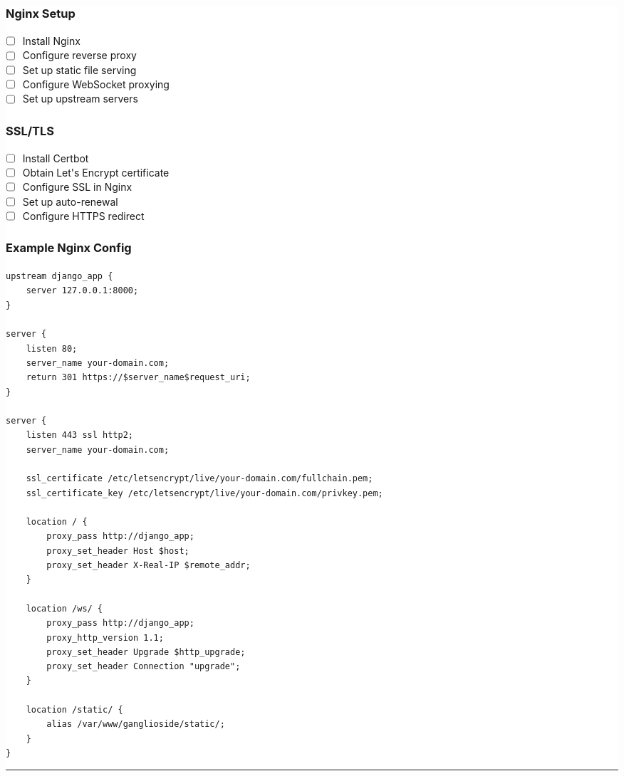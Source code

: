 ### Nginx Setup
- [ ] Install Nginx
- [ ] Configure reverse proxy
- [ ] Set up static file serving
- [ ] Configure WebSocket proxying
- [ ] Set up upstream servers

### SSL/TLS
- [ ] Install Certbot
- [ ] Obtain Let's Encrypt certificate
- [ ] Configure SSL in Nginx
- [ ] Set up auto-renewal
- [ ] Configure HTTPS redirect

### Example Nginx Config
```nginx
upstream django_app {
    server 127.0.0.1:8000;
}

server {
    listen 80;
    server_name your-domain.com;
    return 301 https://$server_name$request_uri;
}

server {
    listen 443 ssl http2;
    server_name your-domain.com;

    ssl_certificate /etc/letsencrypt/live/your-domain.com/fullchain.pem;
    ssl_certificate_key /etc/letsencrypt/live/your-domain.com/privkey.pem;

    location / {
        proxy_pass http://django_app;
        proxy_set_header Host $host;
        proxy_set_header X-Real-IP $remote_addr;
    }

    location /ws/ {
        proxy_pass http://django_app;
        proxy_http_version 1.1;
        proxy_set_header Upgrade $http_upgrade;
        proxy_set_header Connection "upgrade";
    }

    location /static/ {
        alias /var/www/ganglioside/static/;
    }
}
```

---
